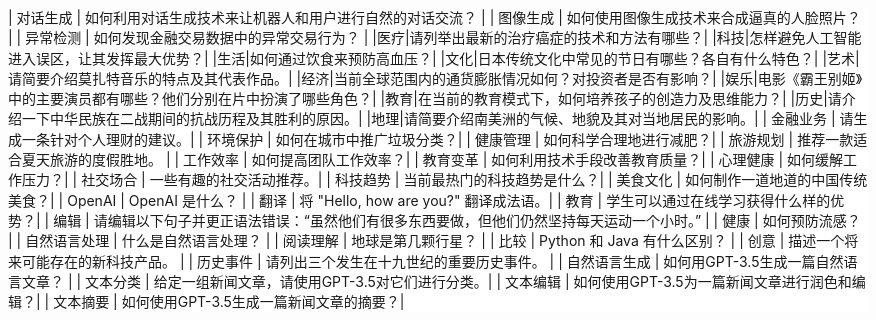 | 对话生成 | 如何利用对话生成技术来让机器人和用户进行自然的对话交流？ |
| 图像生成 | 如何使用图像生成技术来合成逼真的人脸照片？ |
| 异常检测 | 如何发现金融交易数据中的异常交易行为？ |
|医疗|请列举出最新的治疗癌症的技术和方法有哪些？|
|科技|怎样避免人工智能进入误区，让其发挥最大优势？|
|生活|如何通过饮食来预防高血压？|
|文化|日本传统文化中常见的节日有哪些？各自有什么特色？|
|艺术|请简要介绍莫扎特音乐的特点及其代表作品。|
|经济|当前全球范围内的通货膨胀情况如何？对投资者是否有影响？|
|娱乐|电影《霸王别姬》中的主要演员都有哪些？他们分别在片中扮演了哪些角色？|
|教育|在当前的教育模式下，如何培养孩子的创造力及思维能力？|
|历史|请介绍一下中华民族在二战期间的抗战历程及其胜利的原因。|
|地理|请简要介绍南美洲的气候、地貌及其对当地居民的影响。|
| 金融业务 | 请生成一条针对个人理财的建议。|
| 环境保护 | 如何在城市中推广垃圾分类？|
| 健康管理 | 如何科学合理地进行减肥？|
| 旅游规划 | 推荐一款适合夏天旅游的度假胜地。 |
| 工作效率 | 如何提高团队工作效率？|
| 教育变革 | 如何利用技术手段改善教育质量？|
| 心理健康 | 如何缓解工作压力？|
| 社交场合 | 一些有趣的社交活动推荐。|
| 科技趋势 | 当前最热门的科技趋势是什么？|
| 美食文化 | 如何制作一道地道的中国传统美食？|
| OpenAI | OpenAI 是什么？ |
| 翻译 | 将 "Hello, how are you?" 翻译成法语。|
| 教育 | 学生可以通过在线学习获得什么样的优势？|
| 编辑 | 请编辑以下句子并更正语法错误：“虽然他们有很多东西要做，但他们仍然坚持每天运动一个小时。” |
| 健康 | 如何预防流感？ |
| 自然语言处理 | 什么是自然语言处理？ |
| 阅读理解 | 地球是第几颗行星？ |
| 比较 | Python 和 Java 有什么区别？ |
| 创意 | 描述一个将来可能存在的新科技产品。 |
| 历史事件 | 请列出三个发生在十九世纪的重要历史事件。 |
| 自然语言生成 | 如何用GPT-3.5生成一篇自然语言文章？ |
| 文本分类 | 给定一组新闻文章，请使用GPT-3.5对它们进行分类。|
| 文本编辑 | 如何使用GPT-3.5为一篇新闻文章进行润色和编辑？|
| 文本摘要 | 如何使用GPT-3.5生成一篇新闻文章的摘要？|